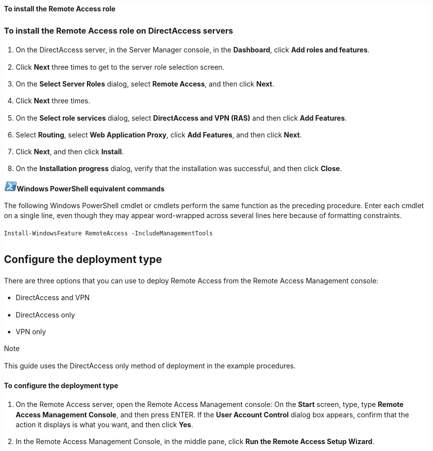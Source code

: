 #### To install the Remote Access role  
  
### To install the Remote Access role on DirectAccess servers  
  
1.  On the DirectAccess server, in the Server Manager console, in the **Dashboard**, click **Add roles and features**.  
  
2.  Click **Next** three times to get to the server role selection screen.  
  
3.  On the **Select Server Roles** dialog, select **Remote Access**, and then click **Next**.  
  
4.  Click **Next** three times.  
  
5.  On the **Select role services** dialog, select **DirectAccess and VPN (RAS)** and then click **Add Features**.  
  
6.  Select **Routing**, select **Web Application Proxy**, click **Add Features**, and then click **Next**.  
  
7. Click **Next**, and then click **Install**.  
  
8.  On the **Installation progress** dialog, verify that the installation was successful, and then click **Close**.  
  
![Windows PowerShell](../../../../media/Step-2--Configure-the-Remote-Access-Server/PowerShellLogoSmall.gif)****Windows PowerShell equivalent commands****  
  
The following Windows PowerShell cmdlet or cmdlets perform the same function as the preceding procedure. Enter each cmdlet on a single line, even though they may appear word-wrapped across several lines here because of formatting constraints.  
  
```  
Install-WindowsFeature RemoteAccess -IncludeManagementTools  
```  
  
## <a name="BKMK_Deploy"></a>Configure the deployment type  
There are three options that you can use to deploy Remote Access from the Remote Access Management console:  
  
-   DirectAccess and VPN  
  
-   DirectAccess only  
  
-   VPN only  
  
> [!NOTE]  
> This guide uses the DirectAccess only method of deployment in the example procedures.  
  
#### To configure the deployment type  
  
1.  On the Remote Access server, open the Remote Access Management console: On the **Start** screen, type, type **Remote Access Management Console**, and then press ENTER. If the **User Account Control** dialog box appears, confirm that the action it displays is what you want, and then click **Yes**.  
  
2.  In the Remote Access Management Console, in the middle pane, click **Run the Remote Access Setup Wizard**.  
  